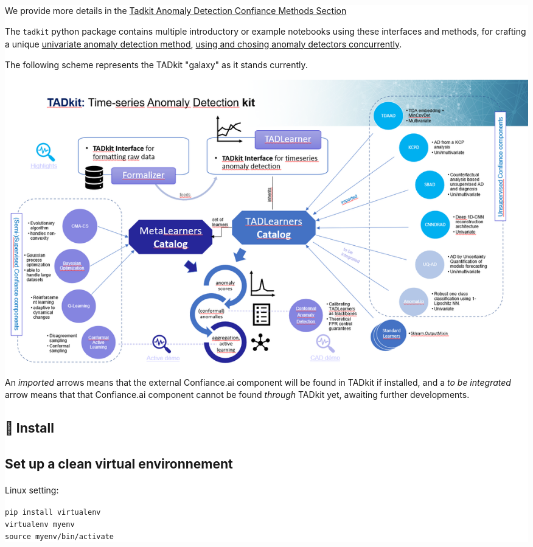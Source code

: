 We provide more details in the [Tadkit Anomaly Detection Confiance Methods Section](###TADkit-Anomaly-Detection-Interface-and-Confiance-methods)

The `tadkit` python package contains multiple introductory or example notebooks using these interfaces and methods, for crafting a unique [univariate anomaly detection method](examples/highlights/unidim_ad_example.ipynb), [using and chosing anomaly detectors concurrently](examples/highlights/interactive_ad_demo.ipynb).


[//]: # (The `tadkit` python package also provides external and internal components for various forms of supervised or semi-supervised learning, such as **active learning** &#40;hosted within the component, see the [active learning README]&#40;/tadkit/active/README&#41; and demonstrated [here]&#40;/docs/build/html/generated/examples/demo_active_learning.ipynb&#41;&#41;, **aggregation, optimization and reinforcement learning** with the [MetaTAD component]&#40;https://git.irt-systemx.fr/confianceai/ec_5/ec5_as3/reinforcement-time-series-anomaly-detection/-/tree/main/metaTAD?ref_type=heads&#41;, and conformal calibration with [CAD]&#40;https://git.irt-systemx.fr/confianceai/ec_5/ec5_as3/cad/&#41;, see an example [here]&#40;/examples/tadkit_conformal_ad.ipynb&#41;. Because those classes can be used in a broader context than that of timeseries, they remain here temporarily but are in fact designed for the [modAL active learning library]&#40;https://github.com/modAL-python/modAL&#41;.)

The following scheme represents the TADkit "galaxy" as it stands currently.

![tadkit scheme](_static/tadkit-galaxy.png "TADkit Galaxy")
 An _imported_ arrows means that the external Confiance.ai component will be found in TADkit if installed, and a _to be integrated_ arrow means that that Confiance.ai component cannot be found _through_ TADkit yet, awaiting further developments.

## 🚀 Install

## Set up a clean virtual environnement

Linux setting:

```
pip install virtualenv
virtualenv myenv
source myenv/bin/activate
```
